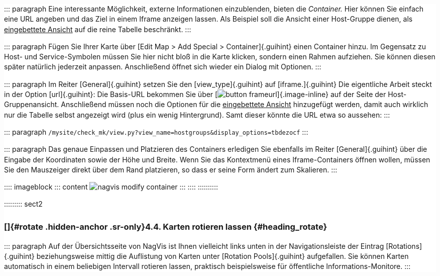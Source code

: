 ::: paragraph
Eine interessante Möglichkeit, externe Informationen einzublenden,
bieten die *Container.* Hier können Sie einfach eine URL angeben und das
Ziel in einem Iframe anzeigen lassen. Als Beispiel soll die Ansicht
einer Host-Gruppe dienen, als [eingebettete
Ansicht](views.html#embed_views) auf die reine Tabelle beschränkt.
:::

::: paragraph
Fügen Sie Ihrer Karte über [Edit Map \> Add Special \>
Container]{.guihint} einen Container hinzu. Im Gegensatz zu Host- und
Service-Symbolen müssen Sie hier nicht bloß in die Karte klicken,
sondern einen Rahmen aufziehen. Sie können diesen später natürlich
jederzeit anpassen. Anschließend öffnet sich wieder ein Dialog mit
Optionen.
:::

::: paragraph
Im Reiter [General]{.guihint} setzen Sie den [view_type]{.guihint} auf
[iframe.]{.guihint} Die eigentliche Arbeit steckt in der Option
[url]{.guihint}: Die Basis-URL bekommen Sie über [![button
frameurl](../images/icons/button_frameurl.png)]{.image-inline} auf der
Seite der Host-Gruppenansicht. Anschließend müssen noch die Optionen für
die [eingebettete Ansicht](views.html#embed_views) hinzugefügt werden,
damit auch wirklich nur die Tabelle selbst angezeigt wird (plus ein
wenig Hintergrund). Samt dieser könnte die URL etwa so aussehen:
:::

::: paragraph
`/mysite/check_mk/view.py?view_name=hostgroups&display_options=tbdezocf`
:::

::: paragraph
Das genaue Einpassen und Platzieren des Containers erledigen Sie
ebenfalls im Reiter [General]{.guihint} über die Eingabe der Koordinaten
sowie der Höhe und Breite. Wenn Sie das Kontextmenü eines
Iframe-Containers öffnen wollen, müssen Sie den Mauszeiger direkt über
dem Rand platzieren, so dass er seine Form ändert zum Skalieren.
:::

:::: imageblock
::: content
![nagvis modify container](../images/nagvis_modify_container.png)
:::
::::
::::::::::

::::::::: sect2
### []{#rotate .hidden-anchor .sr-only}4.4. Karten rotieren lassen {#heading_rotate}

::: paragraph
Auf der Übersichtsseite von NagVis ist Ihnen vielleicht links unten in
der Navigationsleiste der Eintrag [Rotations]{.guihint} beziehungsweise
mittig die Auflistung von Karten unter [Rotation Pools]{.guihint}
aufgefallen. Sie können Karten automatisch in einem beliebigen Intervall
rotieren lassen, praktisch beispielsweise für öffentliche
Informations-Monitore.
:::
